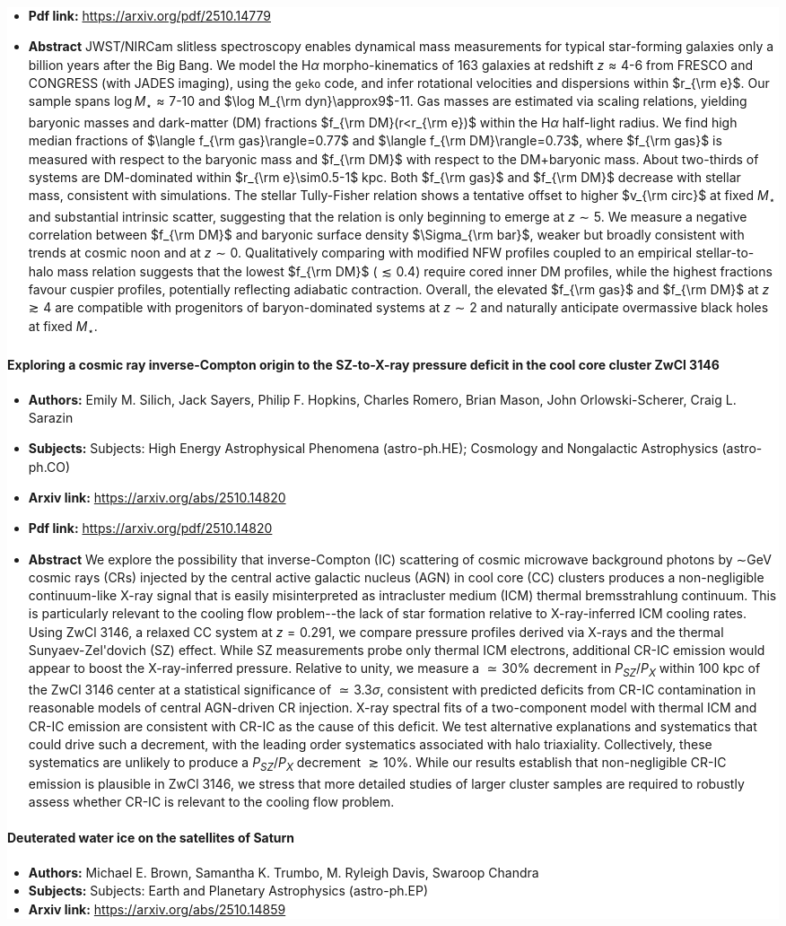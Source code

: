  - **Pdf link:** https://arxiv.org/pdf/2510.14779

 - **Abstract**
 JWST/NIRCam slitless spectroscopy enables dynamical mass measurements for typical star-forming galaxies only a billion years after the Big Bang. We model the H$\alpha$ morpho-kinematics of 163 galaxies at redshift $z\approx4$-6 from FRESCO and CONGRESS (with JADES imaging), using the $\texttt{geko}$ code, and infer rotational velocities and dispersions within $r_{\rm e}$. Our sample spans $\log M_{\star}\approx7$-10 and $\log M_{\rm dyn}\approx9$-11. Gas masses are estimated via scaling relations, yielding baryonic masses and dark-matter (DM) fractions $f_{\rm DM}(r<r_{\rm e})$ within the H$\alpha$ half-light radius. We find high median fractions of $\langle f_{\rm gas}\rangle=0.77$ and $\langle f_{\rm DM}\rangle=0.73$, where $f_{\rm gas}$ is measured with respect to the baryonic mass and $f_{\rm DM}$ with respect to the DM+baryonic mass. About two-thirds of systems are DM-dominated within $r_{\rm e}\sim0.5-1$ kpc. Both $f_{\rm gas}$ and $f_{\rm DM}$ decrease with stellar mass, consistent with simulations. The stellar Tully-Fisher relation shows a tentative offset to higher $v_{\rm circ}$ at fixed $M_{\star}$ and substantial intrinsic scatter, suggesting that the relation is only beginning to emerge at $z\sim5$. We measure a negative correlation between $f_{\rm DM}$ and baryonic surface density $\Sigma_{\rm bar}$, weaker but broadly consistent with trends at cosmic noon and at $z\sim0$. Qualitatively comparing with modified NFW profiles coupled to an empirical stellar-to-halo mass relation suggests that the lowest $f_{\rm DM}$ ($\lesssim0.4$) require cored inner DM profiles, while the highest fractions favour cuspier profiles, potentially reflecting adiabatic contraction. Overall, the elevated $f_{\rm gas}$ and $f_{\rm DM}$ at $z\gtrsim4$ are compatible with progenitors of baryon-dominated systems at $z\sim2$ and naturally anticipate overmassive black holes at fixed $M_{\star}$.
#### Exploring a cosmic ray inverse-Compton origin to the SZ-to-X-ray pressure deficit in the cool core cluster ZwCl 3146
 - **Authors:** Emily M. Silich, Jack Sayers, Philip F. Hopkins, Charles Romero, Brian Mason, John Orlowski-Scherer, Craig L. Sarazin
 - **Subjects:** Subjects:
High Energy Astrophysical Phenomena (astro-ph.HE); Cosmology and Nongalactic Astrophysics (astro-ph.CO)
 - **Arxiv link:** https://arxiv.org/abs/2510.14820

 - **Pdf link:** https://arxiv.org/pdf/2510.14820

 - **Abstract**
 We explore the possibility that inverse-Compton (IC) scattering of cosmic microwave background photons by $\sim$GeV cosmic rays (CRs) injected by the central active galactic nucleus (AGN) in cool core (CC) clusters produces a non-negligible continuum-like X-ray signal that is easily misinterpreted as intracluster medium (ICM) thermal bremsstrahlung continuum. This is particularly relevant to the cooling flow problem--the lack of star formation relative to X-ray-inferred ICM cooling rates. Using ZwCl 3146, a relaxed CC system at $z = 0.291$, we compare pressure profiles derived via X-rays and the thermal Sunyaev-Zel'dovich (SZ) effect. While SZ measurements probe only thermal ICM electrons, additional CR-IC emission would appear to boost the X-ray-inferred pressure. Relative to unity, we measure a $\simeq30\%$ decrement in $P_{SZ}/P_X$ within 100 kpc of the ZwCl 3146 center at a statistical significance of $\simeq 3.3\sigma$, consistent with predicted deficits from CR-IC contamination in reasonable models of central AGN-driven CR injection. X-ray spectral fits of a two-component model with thermal ICM and CR-IC emission are consistent with CR-IC as the cause of this deficit. We test alternative explanations and systematics that could drive such a decrement, with the leading order systematics associated with halo triaxiality. Collectively, these systematics are unlikely to produce a $P_{SZ}/P_X$ decrement $\gtrsim10\%$. While our results establish that non-negligible CR-IC emission is plausible in ZwCl 3146, we stress that more detailed studies of larger cluster samples are required to robustly assess whether CR-IC is relevant to the cooling flow problem.
#### Deuterated water ice on the satellites of Saturn
 - **Authors:** Michael E. Brown, Samantha K. Trumbo, M. Ryleigh Davis, Swaroop Chandra
 - **Subjects:** Subjects:
Earth and Planetary Astrophysics (astro-ph.EP)
 - **Arxiv link:** https://arxiv.org/abs/2510.14859
